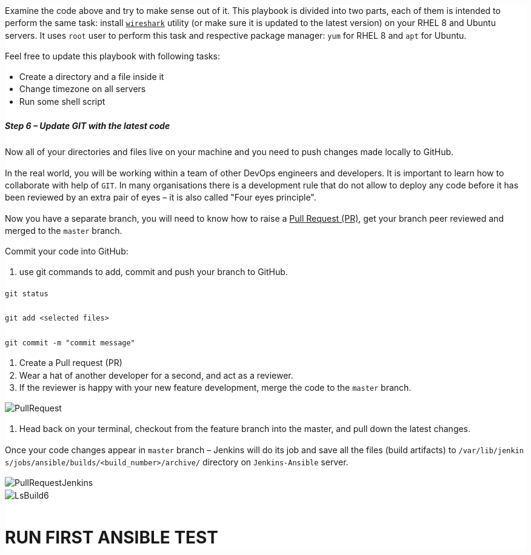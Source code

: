 Examine the code above and try to make sense out of it. This playbook is divided into two parts, each of them is intended to perform the same task: install [`wireshark`](https://en.wikipedia.org/wiki/Wireshark) utility (or make sure it is updated to the latest version) on your RHEL 8 and Ubuntu servers. It uses `root` user to perform this task and respective package manager: `yum` for RHEL 8 and `apt` for Ubuntu.

Feel free to update this playbook with following tasks:

- Create a directory and a file inside it
- Change timezone on all servers
- Run some shell script

##### Step 6 – Update GIT with the latest code

Now all of your directories and files live on your machine and you need to push changes made locally to GitHub.

In the real world, you will be working within a team of other DevOps engineers and developers. It is important to learn how to collaborate with help of `GIT`. In many organisations there is a development rule that do not allow to deploy any code before it has been reviewed by an extra pair of eyes – it is also called "Four eyes principle".

Now you have a separate branch, you will need to know how to raise a [Pull Request (PR)](https://docs.github.com/en/github/collaborating-with-issues-and-pull-requests/about-pull-requests), get your branch peer reviewed and merged to the `master` branch.

Commit your code into GitHub:

1. use git commands to add, commit and push your branch to GitHub.

```
git status

git add <selected files>

git commit -m "commit message"
```

1. Create a Pull request (PR)
2. Wear a hat of another developer for a second, and act as a reviewer.
3. If the reviewer is happy with your new feature development, merge the code to the `master` branch.

![PullRequest](https://github.com/Bamideleflint/Darey-PBL/assets/122679229/1cfbd32d-2bb6-43f0-980b-89ee71388e34) 

1. Head back on your terminal, checkout from the feature branch into the master, and pull down the latest changes.

Once your code changes appear in `master` branch – Jenkins will do its job and save all the files (build artifacts) to `/var/lib/jenkins/jobs/ansible/builds/<build_number>/archive/` directory on `Jenkins-Ansible` server.

![PullRequestJenkins](https://github.com/Bamideleflint/Darey-PBL/assets/122679229/ba6d3c3e-d380-485b-afca-46f81a29bea3)  
![LsBuild6](https://github.com/Bamideleflint/Darey-PBL/assets/122679229/ded56f45-8e13-416f-8835-22064c4a9c9d)

  
# RUN FIRST ANSIBLE TEST
